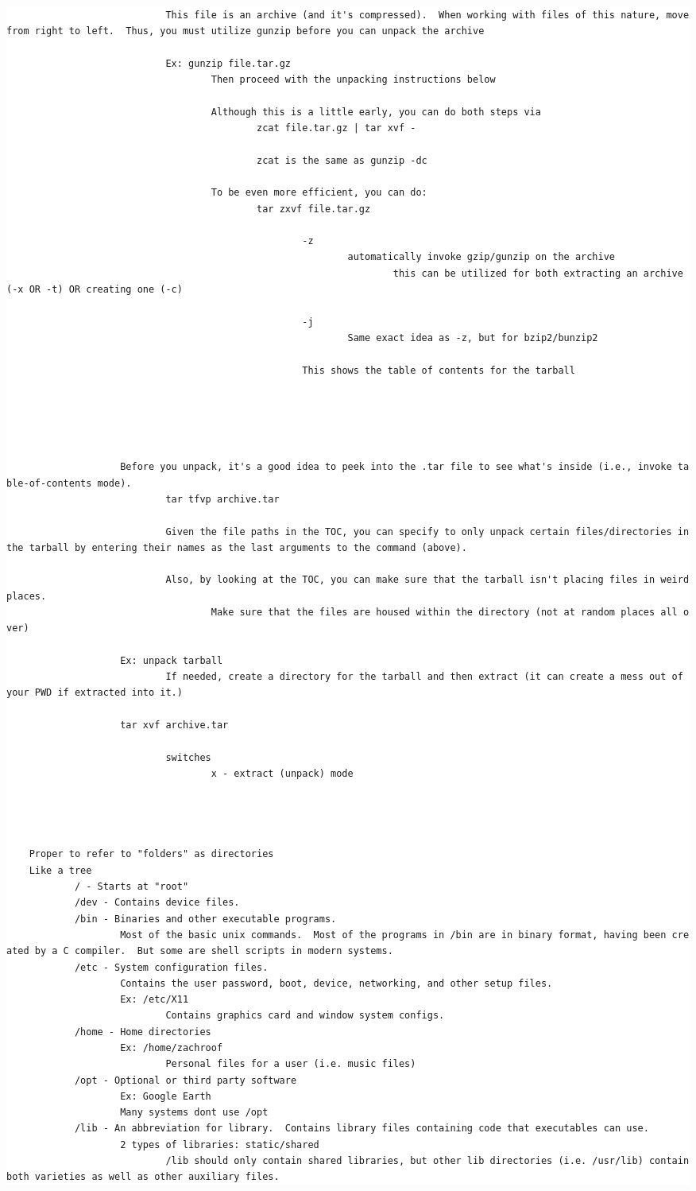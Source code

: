 								This file is an archive (and it's compressed).  When working with files of this nature, move from right to left.  Thus, you must utilize gunzip before you can unpack the archive

								Ex: gunzip file.tar.gz
										Then proceed with the unpacking instructions below

										Although this is a little early, you can do both steps via
												zcat file.tar.gz | tar xvf -

												zcat is the same as gunzip -dc

										To be even more efficient, you can do:
												tar zxvf file.tar.gz

														-z
																automatically invoke gzip/gunzip on the archive
																		this can be utilized for both extracting an archive (-x OR -t) OR creating one (-c)

														-j
																Same exact idea as -z, but for bzip2/bunzip2

														This shows the table of contents for the tarball





						Before you unpack, it's a good idea to peek into the .tar file to see what's inside (i.e., invoke table-of-contents mode).
								tar tfvp archive.tar

								Given the file paths in the TOC, you can specify to only unpack certain files/directories in the tarball by entering their names as the last arguments to the command (above).

								Also, by looking at the TOC, you can make sure that the tarball isn't placing files in weird places.  
										Make sure that the files are housed within the directory (not at random places all over)

						Ex: unpack tarball
								If needed, create a directory for the tarball and then extract (it can create a mess out of your PWD if extracted into it.)

						tar xvf archive.tar

								switches
										x - extract (unpack) mode




		Proper to refer to "folders" as directories
		Like a tree
				/ - Starts at "root"
				/dev - Contains device files.
				/bin - Binaries and other executable programs.
						Most of the basic unix commands.  Most of the programs in /bin are in binary format, having been created by a C compiler.  But some are shell scripts in modern systems.
				/etc - System configuration files.
						Contains the user password, boot, device, networking, and other setup files.
						Ex: /etc/X11
								Contains graphics card and window system configs.
				/home - Home directories 
						Ex: /home/zachroof
								Personal files for a user (i.e. music files)
				/opt - Optional or third party software
						Ex: Google Earth
						Many systems dont use /opt
				/lib - An abbreviation for library.  Contains library files containing code that executables can use.
						2 types of libraries: static/shared
								/lib should only contain shared libraries, but other lib directories (i.e. /usr/lib) contain both varieties as well as other auxiliary files. 